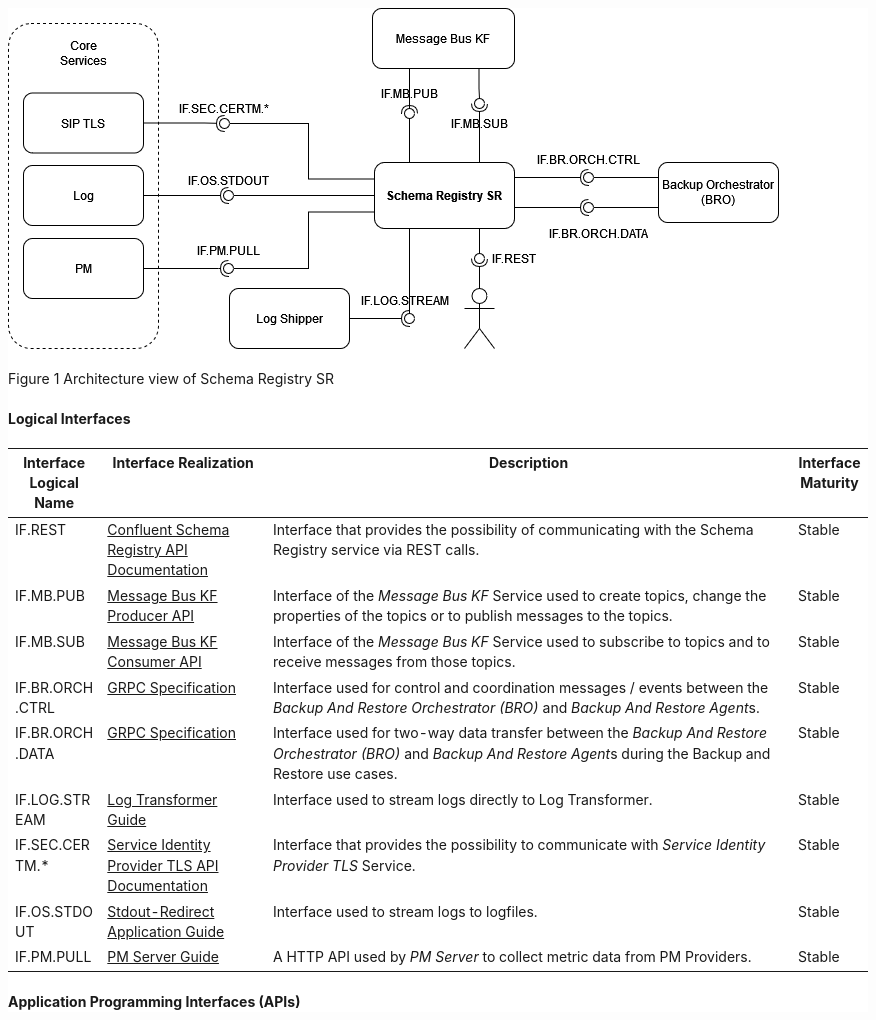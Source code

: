 ![Architecture](SchemaRegistryArchitecture.png)

Figure 1 Architecture view of Schema Registry SR

#### Logical Interfaces

Interface Logical Name | Interface Realization | Description | Interface Maturity
---|---|---|---
 IF.REST | [Confluent Schema Registry API Documentation][SR-api-docs] | Interface that provides the possibility of communicating with the Schema Registry service via REST calls. | Stable
 IF.MB.PUB | [Message Bus KF Producer API](https://kafka.apache.org/25/javadoc/index.html?org/apache/kafka/clients/producer/KafkaProducer.html) | Interface of the *Message Bus KF* Service used to create topics, change the properties of the topics or to publish messages to the topics. | Stable
 IF.MB.SUB | [Message Bus KF Consumer API](https://kafka.apache.org/25/javadoc/org/apache/kafka/clients/consumer/KafkaConsumer.html) | Interface of the *Message Bus KF* Service used to subscribe to topics and to receive messages from those topics. | Stable
 IF.BR.ORCH.CTRL | [GRPC Specification](https://adp.ericsson.se/marketplace/backup-and-restore-orchestrator/documentation/development/additional-documents/grpc-api-specification) | Interface used for control and coordination messages / events between the *Backup And Restore Orchestrator (BRO)* and *Backup And Restore Agent*s. | Stable
 IF.BR.ORCH.DATA | [GRPC Specification](https://adp.ericsson.se/marketplace/backup-and-restore-orchestrator/documentation/development/additional-documents/grpc-api-specification) | Interface used for two-way data transfer between the *Backup And Restore Orchestrator (BRO)* and *Backup And Restore Agent*s during the Backup and Restore use cases. | Stable
 IF.LOG.STREAM | [Log Transformer Guide][LT-guide] | Interface used to stream logs directly to Log Transformer. | Stable
 IF.SEC.CERTM.* | [Service Identity Provider TLS API Documentation][SIP-api-docs] | Interface that provides the possibility to communicate with *Service Identity Provider TLS* Service. | Stable
 IF.OS.STDOUT | [Stdout-Redirect Application Guide](https://adp.ericsson.se/marketplace/log-shipper/documentation/development/additional-documents/stdout-redirect-application-developers-guide) | Interface used to stream logs to logfiles. | Stable
 IF.PM.PULL | [PM Server Guide][PM-guide] | A HTTP API used by *PM Server* to collect metric data from PM Providers. | Stable

#### Application Programming Interfaces (APIs)


[SR-bug-template]: https://jira-oss.seli.wh.rnd.internal.ericsson.com/browse/IDUN-5222
[SR-home]: https://docs.confluent.io/platform/current/schema-registry/index.html
[SR-api-docs]: https://docs.confluent.io/platform/7.1.0/schema-registry/develop/api.html
[KF-guide]: https://adp.ericsson.se/marketplace/message-bus-kf/documentation/development/dpi/service-user-guide
[KF-dev-guide]: https://adp.ericsson.se/marketplace/message-bus-kf/documentation/development/dpi/application-developers-guide
[SIP-guide]: https://adp.ericsson.se/marketplace/service-identity-provider-tls/documentation/development/dpi/service-user-guide
[SIP-api-docs]: https://adp.ericsson.se/marketplace/service-identity-provider-tls/documentation/development/dpi/api-documentation
[DC-guide]: https://adp.ericsson.se/marketplace/distributed-coordinator-ed/documentation/development/dpi/service-user-guide
[KM-guide]: https://adp.ericsson.se/marketplace/key-management/documentation/development/dpi/service-user-guide
[LS-guide]: https://adp.ericsson.se/marketplace/log-shipper/documentation/development/dpi/service-user-guide
[LT-guide]: https://adp.ericsson.se/marketplace/log-transformer/documentation/development/dpi/service-user-guide
[SE-guide]: https://adp.ericsson.se/marketplace/search-engine/documentation/development/dpi/service-user-guide
[BRO-guide]: https://adp.ericsson.se/marketplace/backup-and-restore-orchestrator/documentation/development/dpi/service-user-guide
[PM-guide]: https://adp.ericsson.se/marketplace/pm-server/documentation/development/dpi/service-user-guide
[Iana]: https://www.iana.org/time-zones/
[Kub-pod-dist-bud]: https://kubernetes.io/docs/tasks/run-application/configure-pdb/
[mail]: PDLTEAMSUN@pdl.internal.ericsson.com
[KF-charts]: https://arm.sero.gic.ericsson.se/artifactory/proj-adp-gs-all-helm/eric-data-message-bus-kf
[proj-adp-gs-all-helm]: https://arm.rnd.ki.sw.ericsson.se/artifactory/proj-adp-gs-all-helm
[SR-charts]: https://arm.seli.gic.ericsson.se/artifactory/proj-eric-oss-drop-helm/eric-oss-schema-registry-sr/
[SR-stubs]: https://arm.seli.gic.ericsson.se/artifactory/proj-eric-oss-release-local/com/ericsson/oss/dmi/eric-oss-schema-registry-sr/
[SR-gerrit]: https://gerrit-gamma.gic.ericsson.se/#/admin/projects/AIA/microservices/schemaregistry